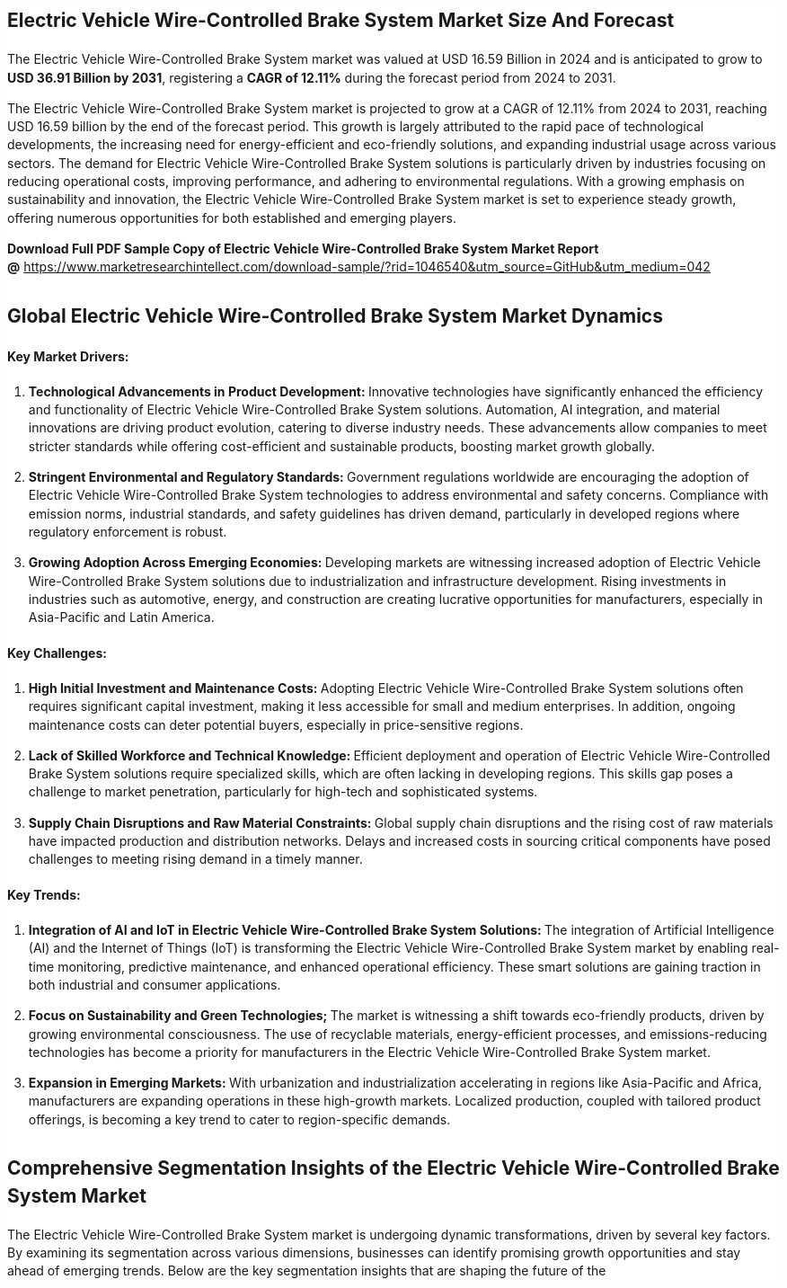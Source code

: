 <h2>Electric Vehicle Wire-Controlled Brake System Market Size And Forecast</h2><p>The Electric Vehicle Wire-Controlled Brake System market was valued at USD 16.59 Billion in 2024 and is anticipated to grow to <strong>USD 36.91 Billion by 2031</strong>, registering a <strong>CAGR of 12.11%</strong> during the forecast period from 2024 to 2031.</p><p>The Electric Vehicle Wire-Controlled Brake System market is projected to grow at a CAGR of 12.11% from 2024 to 2031, reaching USD 16.59 billion by the end of the forecast period. This growth is largely attributed to the rapid pace of technological developments, the increasing need for energy-efficient and eco-friendly solutions, and expanding industrial usage across various sectors. The demand for Electric Vehicle Wire-Controlled Brake System solutions is particularly driven by industries focusing on reducing operational costs, improving performance, and adhering to environmental regulations. With a growing emphasis on sustainability and innovation, the Electric Vehicle Wire-Controlled Brake System market is set to experience steady growth, offering numerous opportunities for both established and emerging players.</p><p><strong>Download Full PDF Sample Copy of Electric Vehicle Wire-Controlled Brake System Market Report @</strong>&nbsp;<a href="https://www.marketresearchintellect.com/download-sample/?rid=1046540&amp;utm_source=GitHub&amp;utm_medium=042">https://www.marketresearchintellect.com/download-sample/?rid=1046540&amp;utm_source=GitHub&amp;utm_medium=042</a></p><h2>Global Electric Vehicle Wire-Controlled Brake System Market Dynamics</h2><h4><strong>Key Market Drivers:</strong></h4><ol><li><p><strong>Technological Advancements in Product Development:&nbsp;</strong>Innovative technologies have significantly enhanced the efficiency and functionality of Electric Vehicle Wire-Controlled Brake System solutions. Automation, AI integration, and material innovations are driving product evolution, catering to diverse industry needs. These advancements allow companies to meet stricter standards while offering cost-efficient and sustainable products, boosting market growth globally.</p></li><li><p><strong>Stringent Environmental and Regulatory Standards:&nbsp;</strong>Government regulations worldwide are encouraging the adoption of Electric Vehicle Wire-Controlled Brake System technologies to address environmental and safety concerns. Compliance with emission norms, industrial standards, and safety guidelines has driven demand, particularly in developed regions where regulatory enforcement is robust.</p></li><li><p><strong>Growing Adoption Across Emerging Economies:&nbsp;</strong>Developing markets are witnessing increased adoption of Electric Vehicle Wire-Controlled Brake System solutions due to industrialization and infrastructure development. Rising investments in industries such as automotive, energy, and construction are creating lucrative opportunities for manufacturers, especially in Asia-Pacific and Latin America.</p></li></ol><h4><strong>Key Challenges:</strong></h4><ol><li><p><strong>High Initial Investment and Maintenance Costs:&nbsp;</strong>Adopting Electric Vehicle Wire-Controlled Brake System solutions often requires significant capital investment, making it less accessible for small and medium enterprises. In addition, ongoing maintenance costs can deter potential buyers, especially in price-sensitive regions.</p></li><li><p><strong>Lack of Skilled Workforce and Technical Knowledge:&nbsp;</strong>Efficient deployment and operation of Electric Vehicle Wire-Controlled Brake System solutions require specialized skills, which are often lacking in developing regions. This skills gap poses a challenge to market penetration, particularly for high-tech and sophisticated systems.</p></li><li><p><strong>Supply Chain Disruptions and Raw Material Constraints:&nbsp;</strong>Global supply chain disruptions and the rising cost of raw materials have impacted production and distribution networks. Delays and increased costs in sourcing critical components have posed challenges to meeting rising demand in a timely manner.</p></li></ol><h4><strong>Key Trends:</strong></h4><ol><li><p><strong>Integration of AI and IoT in Electric Vehicle Wire-Controlled Brake System Solutions:&nbsp;</strong>The integration of Artificial Intelligence (AI) and the Internet of Things (IoT) is transforming the Electric Vehicle Wire-Controlled Brake System market by enabling real-time monitoring, predictive maintenance, and enhanced operational efficiency. These smart solutions are gaining traction in both industrial and consumer applications.</p></li><li><p><strong>Focus on Sustainability and Green Technologies;&nbsp;</strong>The market is witnessing a shift towards eco-friendly products, driven by growing environmental consciousness. The use of recyclable materials, energy-efficient processes, and emissions-reducing technologies has become a priority for manufacturers in the Electric Vehicle Wire-Controlled Brake System market.</p></li><li><p><strong>Expansion in Emerging Markets:&nbsp;</strong>With urbanization and industrialization accelerating in regions like Asia-Pacific and Africa, manufacturers are expanding operations in these high-growth markets. Localized production, coupled with tailored product offerings, is becoming a key trend to cater to region-specific demands.</p></li></ol><div class="article-main__content" data-test-id="publishing-text-block"><h2>Comprehensive Segmentation Insights of the Electric Vehicle Wire-Controlled Brake System Market</h2><p>The Electric Vehicle Wire-Controlled Brake System market is undergoing dynamic transformations, driven by several key factors. By examining its segmentation across various dimensions, businesses can identify promising growth opportunities and stay ahead of emerging trends. Below are the key segmentation insights that are shaping the future of the